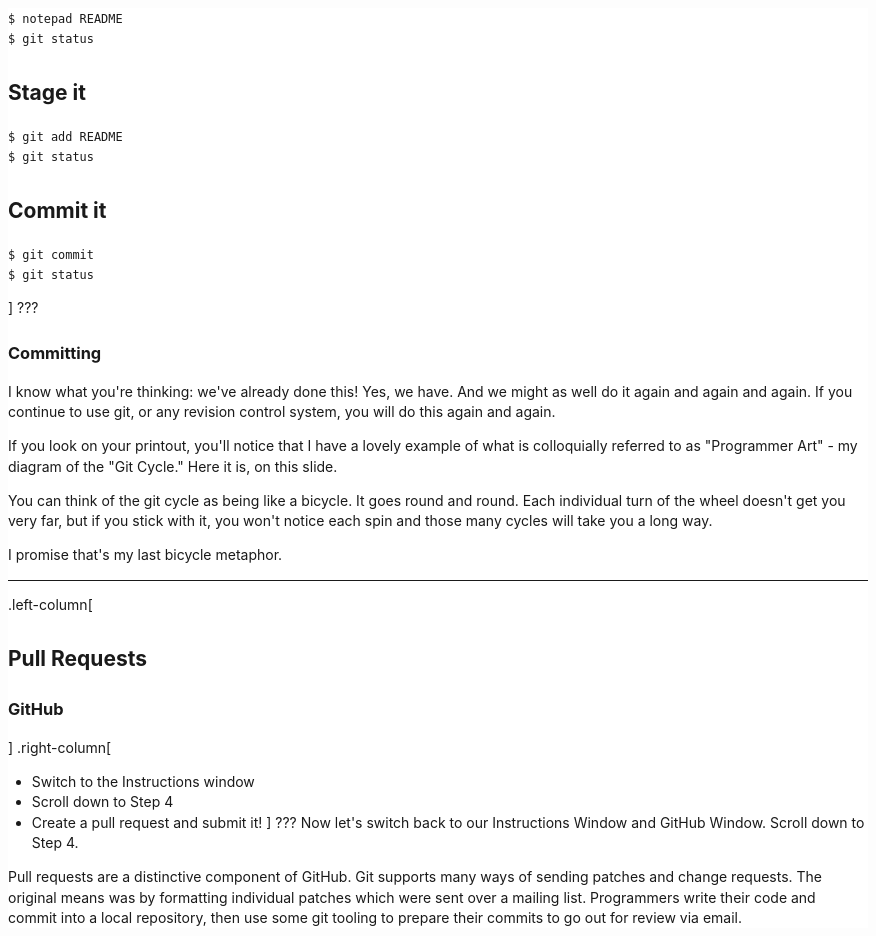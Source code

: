   ```bash
  $ notepad README
  $ git status
  ```

  ## Stage it
  ```bash
  $ git add README
  $ git status
  ```

  ## Commit it

  ```bash
  $ git commit
  $ git status
  ```
]
???
  ### Committing
  I know what you're thinking: we've already done this!  Yes, we have.  And we
  might as well do it again and again and again.  If you continue to use 
  git, or any revision control system, you will do this again and again.

  If you look on your printout, you'll notice that I have a lovely example of
  what is colloquially referred to as "Programmer Art" - my diagram of the
  "Git Cycle."  Here it is, on this slide.

  You can think of the git cycle as being like a bicycle.  It goes round and
  round.  Each individual turn of the wheel doesn't get you very far, but if 
  you stick with it, you won't notice each spin and those many cycles will take
  you a long way.

  I promise that's my last bicycle metaphor.

---

.left-column[
  ## Pull Requests
  ### GitHub
]
.right-column[
- Switch to the Instructions window
- Scroll down to Step 4
- Create a pull request and submit it!
]
???
Now let's switch back to our Instructions Window and GitHub Window.  Scroll
down to Step 4.

Pull requests are a distinctive component of GitHub.  Git supports many ways of
sending patches and change requests.  The original means was by formatting
individual patches which were sent over a mailing list.  Programmers write their
code and commit into a local repository, then use some git tooling to prepare
their commits to go out for review via email.
